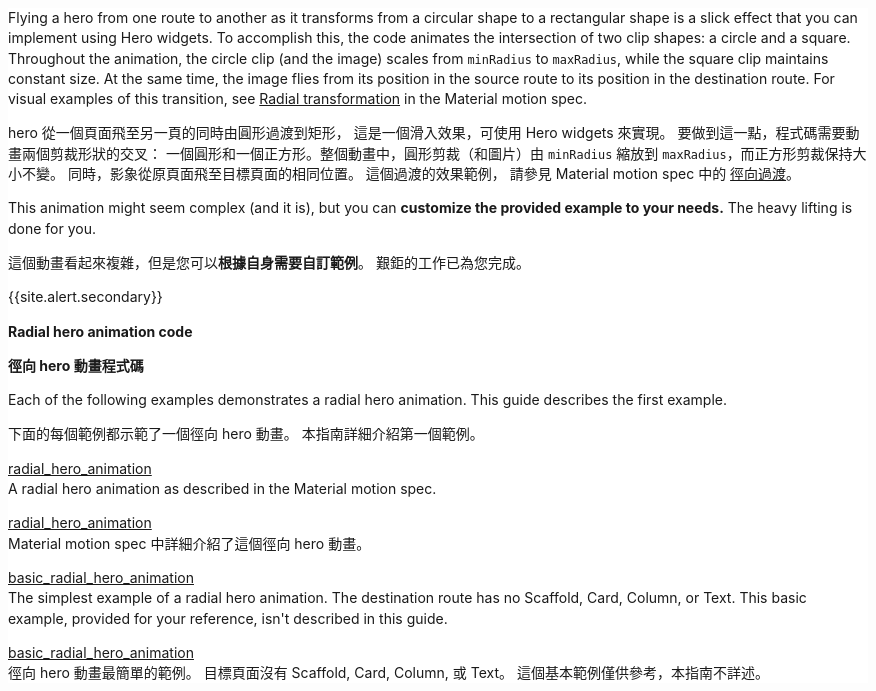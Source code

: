 Flying a hero from one route to another as it transforms
from a circular shape to a rectangular shape is a slick
effect that you can implement using Hero widgets.
To accomplish this, the code animates the intersection of
two clip shapes: a circle and a square.
Throughout the animation, the circle clip (and the image)
scales from `minRadius` to `maxRadius`, while the square
clip maintains constant size. At the same time,
the image flies from its position in the source route to its
position in the destination route. For visual examples
of this transition, see [Radial transformation][]
in the Material motion spec.

hero 從一個頁面飛至另一頁的同時由圓形過渡到矩形，
這是一個滑入效果，可使用 Hero widgets 來實現。
要做到這一點，程式碼需要動畫兩個剪裁形狀的交叉：
一個圓形和一個正方形。整個動畫中，圓形剪裁（和圖片）由
`minRadius` 縮放到 `maxRadius`，而正方形剪裁保持大小不變。
同時，影象從原頁面飛至目標頁面的相同位置。
這個過渡的效果範例，
請參見 Material motion spec 中的 [徑向過渡][Radial transformation]。

This animation might seem complex (and it is), but you can **customize the
provided example to your needs.** The heavy lifting is done for you.

這個動畫看起來複雜，但是您可以**根據自身需要自訂範例**。
艱鉅的工作已為您完成。

<a name="radial-hero-animation-code"></a>
{{site.alert.secondary}}

  **Radial hero animation code**

  **徑向 hero 動畫程式碼**

  Each of the following examples demonstrates a radial hero animation.
  This guide describes the first example.

  下面的每個範例都示範了一個徑向 hero 動畫。
  本指南詳細介紹第一個範例。

  [radial_hero_animation][]
  <br> A radial hero animation as described in the Material motion spec.

  [radial_hero_animation][]
  <br> Material motion spec 中詳細介紹了這個徑向 hero 動畫。

  [basic_radial_hero_animation][]
  <br> The simplest example of a radial hero animation. The destination
    route has no Scaffold, Card, Column, or Text.
    This basic example, provided for your reference, isn't
    described in this guide.

  [basic_radial_hero_animation][]
  <br> 徑向 hero 動畫最簡單的範例。
    目標頁面沒有 Scaffold, Card, Column, 或 Text。
    這個基本範例僅供參考，本指南不詳述。


[Animations in Flutter tutorial]: {{site.url}}/development/ui/animations/tutorial
[basic_hero_animation]: {{site.repo.this}}/tree/{{site.branch}}/examples/_animation/basic_hero_animation/
[basic_radial_hero_animation]: {{site.repo.this}}/tree/{{site.branch}}/examples/_animation/basic_radial_hero_animation
[Building Layouts in Flutter]: {{site.url}}/development/ui/layout
[`ClipOval`]: {{site.api}}/flutter/widgets/ClipOval-class.html
[ClipRect]: {{site.api}}/flutter/widgets/ClipRect-class.html
[Create a new Flutter example]: {{site.url}}/get-started/test-drive
[`createRectTween`]: {{site.api}}/flutter/widgets/CreateRectTween.html
[`debugPaintSizeEnabled`]: {{site.url}}/testing/code-debugging#debug-flags-layout
[`Hero`]: {{site.api}}/flutter/widgets/Hero-class.html
[hero_animation]: {{site.repo.this}}/tree/{{site.branch}}/examples/_animation/hero_animation/
[`Inkwell`]: {{site.api}}/flutter/material/InkWell-class.html
[Material Design motion spec]: {{site.material}}/design/motion/understanding-motion.html#principles
[`MaterialRectArcTween`]: {{site.api}}/flutter/material/MaterialRectArcTween-class.html
[`MaterialRectCenterArcTween`]: {{site.api}}/flutter/material/MaterialRectCenterArcTween-class.html
[`Navigator`]: {{site.api}}/flutter/widgets/Navigator-class.html
[Radial hero animation code]: #radial-hero-animation-code
[radial_hero_animation]: {{site.repo.this}}/tree/{{site.branch}}/examples/_animation/radial_hero_animation
[radial_hero_animation_animate<wbr>_rectclip]: {{site.repo.this}}/tree/{{site.branch}}/examples/_animation/radial_hero_animation_animate_rectclip
[Radial hero animations]: #radial-hero-animations
[Radial transformation]: https://web.archive.org/web/20180223140424/https://material.io/guidelines/motion/transforming-material.html
[`RectTween`]: {{site.api}}/flutter/animation/RectTween-class.html
[_Route_]: {{site.url}}/cookbook/navigation/navigation-basics
[`Route`]: {{site.api}}/flutter/widgets/Route-class.html
[Standard hero animation code]: #standard-hero-animation-code
[Tween&lt;Rect&gt;]: {{site.api}}/flutter/animation/Tween-class.html
[watch this issue]: {{site.repo.flutter}}/issues/10667
